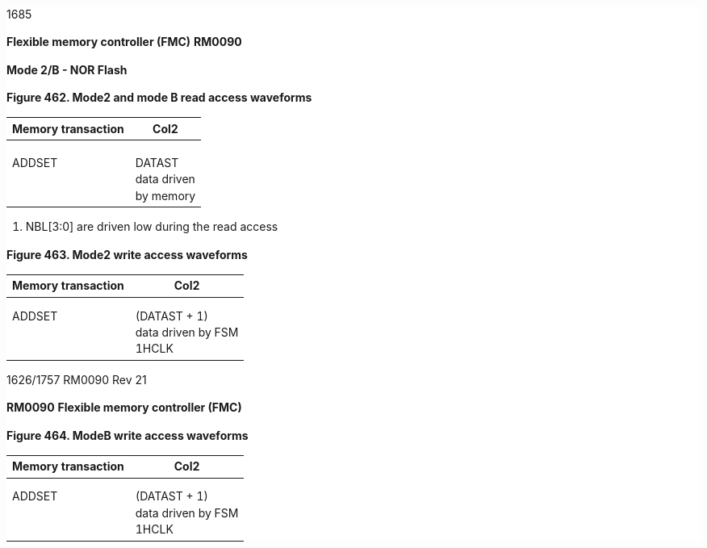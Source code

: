 

1685


**Flexible memory controller (FMC)** **RM0090**


**Mode 2/B - NOR Flash**


**Figure 462. Mode2 and mode B read access waveforms**






|Memory transaction|Col2|
|---|---|
|||
|||
|||
|ADDSET|DATAST<br>data driven<br>by memory|



1. NBL[3:0] are driven low during the read access


**Figure 463. Mode2 write access waveforms**








|Memory transaction|Col2|
|---|---|
|||
|||
|ADDSET|(DATAST + 1)<br>data driven by FSM<br>1HCLK|



1626/1757 RM0090 Rev 21


**RM0090** **Flexible memory controller (FMC)**


**Figure 464. ModeB write access waveforms**






|Memory transaction|Col2|
|---|---|
|||
|||
|ADDSET|(DATAST + 1)<br>data driven by FSM<br>1HCLK|
